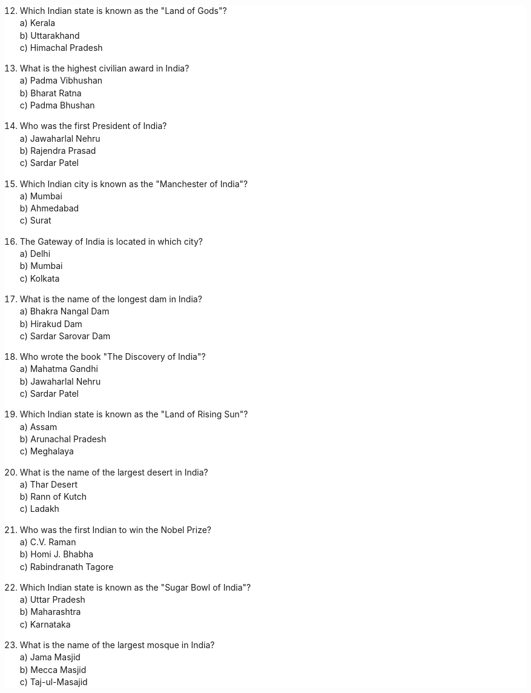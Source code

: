 12. Which Indian state is known as the "Land of Gods"?  
    a) Kerala  
    b) Uttarakhand  
    c) Himachal Pradesh

13. What is the highest civilian award in India?  
    a) Padma Vibhushan  
    b) Bharat Ratna  
    c) Padma Bhushan

14. Who was the first President of India?  
    a) Jawaharlal Nehru  
    b) Rajendra Prasad  
    c) Sardar Patel

15. Which Indian city is known as the "Manchester of India"?  
    a) Mumbai  
    b) Ahmedabad  
    c) Surat

16. The Gateway of India is located in which city?  
    a) Delhi  
    b) Mumbai  
    c) Kolkata

17. What is the name of the longest dam in India?  
    a) Bhakra Nangal Dam  
    b) Hirakud Dam  
    c) Sardar Sarovar Dam

18. Who wrote the book "The Discovery of India"?  
    a) Mahatma Gandhi  
    b) Jawaharlal Nehru  
    c) Sardar Patel

19. Which Indian state is known as the "Land of Rising Sun"?  
    a) Assam  
    b) Arunachal Pradesh  
    c) Meghalaya

20. What is the name of the largest desert in India?  
    a) Thar Desert  
    b) Rann of Kutch  
    c) Ladakh

21. Who was the first Indian to win the Nobel Prize?  
    a) C.V. Raman  
    b) Homi J. Bhabha  
    c) Rabindranath Tagore

22. Which Indian state is known as the "Sugar Bowl of India"?  
    a) Uttar Pradesh  
    b) Maharashtra  
    c) Karnataka

23. What is the name of the largest mosque in India?  
    a) Jama Masjid  
    b) Mecca Masjid  
    c) Taj-ul-Masajid
